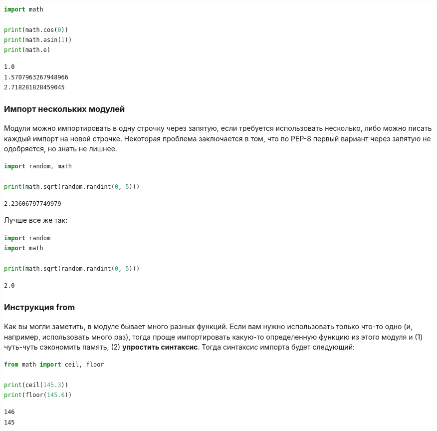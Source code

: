 ```python
import math

print(math.cos(0))
print(math.asin(1))
print(math.e)
```
```
1.0
1.5707963267948966
2.718281828459045
```

### Импорт нескольких модулей

Модули можно импортировать в одну строчку через запятую, если требуется использовать несколько, либо можно писать каждый импорт на новой строчке. Некоторая проблема заключается в том, что по PEP-8 первый вариант через запятую не одобряется, но знать не лишнее.

```python
import random, math

print(math.sqrt(random.randint(0, 5)))
```
```
2.23606797749979
```

Лучше все же так:

```python
import random
import math

print(math.sqrt(random.randint(0, 5)))
```
```
2.0
```

### Инструкция from

Как вы могли заметить, в модуле бывает много разных функций. Если вам нужно использовать только что-то одно (и, например, использовать много раз), тогда проще импортировать какую-то определенную функцию из этого модуля и (1) чуть-чуть сэкономить память, (2) **упростить синтаксис**. Тогда синтаксис импорта будет следующий:

```python
from math import ceil, floor

print(ceil(145.3))
print(floor(145.6))
```
```
146
145
```
